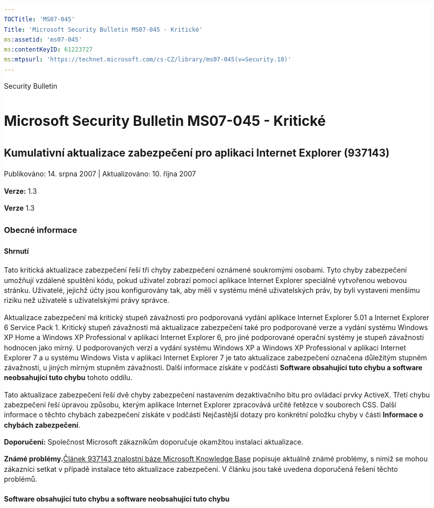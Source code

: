 ```yaml
---
TOCTitle: 'MS07-045'
Title: 'Microsoft Security Bulletin MS07-045 - Kritické'
ms:assetid: 'ms07-045'
ms:contentKeyID: 61223727
ms:mtpsurl: 'https://technet.microsoft.com/cs-CZ/library/ms07-045(v=Security.10)'
---
```


Security Bulletin

Microsoft Security Bulletin MS07-045 - Kritické
===============================================

Kumulativní aktualizace zabezpečení pro aplikaci Internet Explorer (937143)
---------------------------------------------------------------------------

Publikováno: 14. srpna 2007 | Aktualizováno: 10. října 2007

**Verze:** 1.3

**Verze** 1.3

### Obecné informace

#### Shrnutí

Tato kritická aktualizace zabezpečení řeší tři chyby zabezpečení oznámené soukromými osobami. Tyto chyby zabezpečení umožňují vzdálené spuštění kódu, pokud uživatel zobrazí pomocí aplikace Internet Explorer speciálně vytvořenou webovou stránku. Uživatelé, jejichž účty jsou konfigurovány tak, aby měli v systému méně uživatelských práv, by byli vystaveni menšímu riziku než uživatelé s uživatelskými právy správce.

Aktualizace zabezpečení má kritický stupeň závažnosti pro podporovaná vydání aplikace Internet Explorer 5.01 a Internet Explorer 6 Service Pack 1. Kritický stupeň závažnosti má aktualizace zabezpečení také pro podporované verze a vydání systému Windows XP Home a Windows XP Professional v aplikaci Internet Explorer 6, pro jiné podporované operační systémy je stupeň závažnosti hodnocen jako mírný. U podporovaných verzí a vydání systému Windows XP a Windows XP Professional v aplikaci Internet Explorer 7 a u systému Windows Vista v aplikaci Internet Explorer 7 je tato aktualizace zabezpečení označena důležitým stupněm závažnosti, u jiných mírným stupněm závažnosti. Další informace získáte v podčásti **Software obsahující tuto chybu a software neobsahující tuto chybu** tohoto oddílu.

Tato aktualizace zabezpečení řeší dvě chyby zabezpečení nastavením dezaktivačního bitu pro ovládací prvky ActiveX. Třetí chybu zabezpečení řeší úpravou způsobu, kterým aplikace Internet Explorer zpracovává určité řetězce v souborech CSS. Další informace o těchto chybách zabezpečení získáte v podčásti Nejčastější dotazy pro konkrétní položku chyby v části **Informace o chybách zabezpečení**.

**Doporučení:** Společnost Microsoft zákazníkům doporučuje okamžitou instalaci aktualizace.

**Známé problémy.**[Článek 937143 znalostní báze Microsoft Knowledge Base](http://support.microsoft.com/kb/937143) popisuje aktuálně známé problémy, s nimiž se mohou zákazníci setkat v případě instalace této aktualizace zabezpečení. V článku jsou také uvedena doporučená řešení těchto problémů.

#### Software obsahující tuto chybu a software neobsahující tuto chybu
